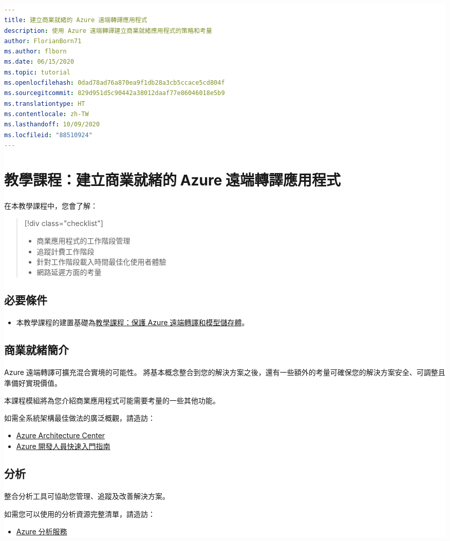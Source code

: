 ```yaml
---
title: 建立商業就緒的 Azure 遠端轉譯應用程式
description: 使用 Azure 遠端轉譯建立商業就緒應用程式的策略和考量
author: FlorianBorn71
ms.author: flborn
ms.date: 06/15/2020
ms.topic: tutorial
ms.openlocfilehash: 0dad78ad76a870ea9f1db28a3cb5ccace5cd804f
ms.sourcegitcommit: 829d951d5c90442a38012daaf77e86046018e5b9
ms.translationtype: HT
ms.contentlocale: zh-TW
ms.lasthandoff: 10/09/2020
ms.locfileid: "88510924"
---
```

# <a name="tutorial-creating-a-commercial-ready-azure-remote-rendering-application"></a>教學課程：建立商業就緒的 Azure 遠端轉譯應用程式

在本教學課程中，您會了解：

> [!div class="checklist"]
>
> * 商業應用程式的工作階段管理
> * 追蹤計費工作階段
> * 針對工作階段載入時間最佳化使用者體驗
> * 網路延遲方面的考量

## <a name="prerequisites"></a>必要條件

* 本教學課程的建置基礎為[教學課程：保護 Azure 遠端轉譯和模型儲存體](../security/security.md)。

## <a name="introduction-to-commercial-readiness"></a>商業就緒簡介

Azure 遠端轉譯可擴充混合實境的可能性。 將基本概念整合到您的解決方案之後，還有一些額外的考量可確保您的解決方案安全、可調整且準備好實現價值。

本課程模組將為您介紹商業應用程式可能需要考量的一些其他功能。

如需全系統架構最佳做法的廣泛概觀，請造訪：

* [Azure Architecture Center](https://docs.microsoft.com/azure/architecture/)
* [Azure 開發人員快速入門指南](https://docs.microsoft.com/azure/guides/developer/azure-developer-guide)

## <a name="analytics"></a>分析

整合分析工具可協助您管理、追蹤及改善解決方案。

如需您可以使用的分析資源完整清單，請造訪：

* [Azure 分析服務](https://azure.microsoft.com/product-categories/analytics/)
